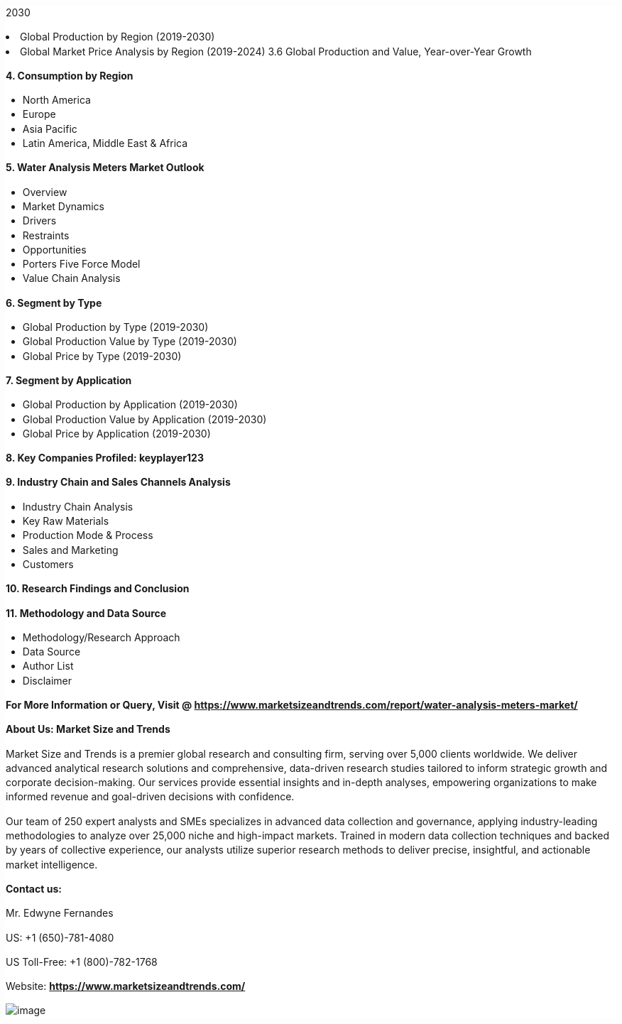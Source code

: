 2030</li><li>Global Production by Region (2019-2030)</li><li>Global Market Price Analysis by Region (2019-2024) 3.6 Global Production and Value, Year-over-Year Growth</li></ul><p><strong>4. Consumption by Region</strong></p><ul><li>North America</li><li>Europe</li><li>Asia Pacific</li><li>Latin America, Middle East &amp; Africa</li></ul><p><strong>5. Water Analysis Meters Market Outlook</strong></p><ul><li>Overview</li><li>Market Dynamics</li><li>Drivers</li><li>Restraints</li><li>Opportunities</li><li>Porters Five Force Model</li><li>Value Chain Analysis&nbsp;</li></ul><p><strong>6. Segment by Type</strong></p><ul><li>Global Production by Type (2019-2030)</li><li>Global Production Value by Type (2019-2030)</li><li>Global Price by Type (2019-2030)</li></ul><p><strong>7. Segment by Application</strong></p><ul><li>Global Production by Application (2019-2030)</li><li>Global Production Value by Application (2019-2030)</li><li>Global Price by Application (2019-2030)</li></ul><p><strong>8. Key Companies Profiled: keyplayer123</strong></p><p><strong>9. Industry Chain and Sales Channels Analysis</strong></p><ul><li>Industry Chain Analysis</li><li>Key Raw Materials</li><li>Production Mode &amp; Process</li><li>Sales and Marketing</li><li>Customers</li></ul><p><strong>10. Research Findings and Conclusion</strong></p><p><strong>11. Methodology and Data Source</strong></p><ul><li>Methodology/Research Approach</li><li>Data Source</li><li>Author List</li><li>Disclaimer</li></ul></p><p><strong>For More Information or Query, Visit @ <a href="https://www.marketsizeandtrends.com/report/water-analysis-meters-market/">https://www.marketsizeandtrends.com/report/water-analysis-meters-market/</a></strong></p><p><strong>About Us: Market Size and Trends</strong></p><p>Market Size and Trends is a premier global research and consulting firm, serving over 5,000 clients worldwide. We deliver advanced analytical research solutions and comprehensive, data-driven research studies tailored to inform strategic growth and corporate decision-making. Our services provide essential insights and in-depth analyses, empowering organizations to make informed revenue and goal-driven decisions with confidence.</p><p>Our team of 250 expert analysts and SMEs specializes in advanced data collection and governance, applying industry-leading methodologies to analyze over 25,000 niche and high-impact markets. Trained in modern data collection techniques and backed by years of collective experience, our analysts utilize superior research methods to deliver precise, insightful, and actionable market intelligence.</p><p><strong>Contact us:</strong></p><p>Mr. Edwyne Fernandes</p><p>US: +1 (650)-781-4080</p><p>US Toll-Free: +1 (800)-782-1768</p><p>Website: <strong><a href="https://www.marketsizeandtrends.com/">https://www.marketsizeandtrends.com/</a></strong></p>
![image](https://github.com/user-attachments/assets/0223cbcf-625c-4a3b-a185-ec935aec8302)
